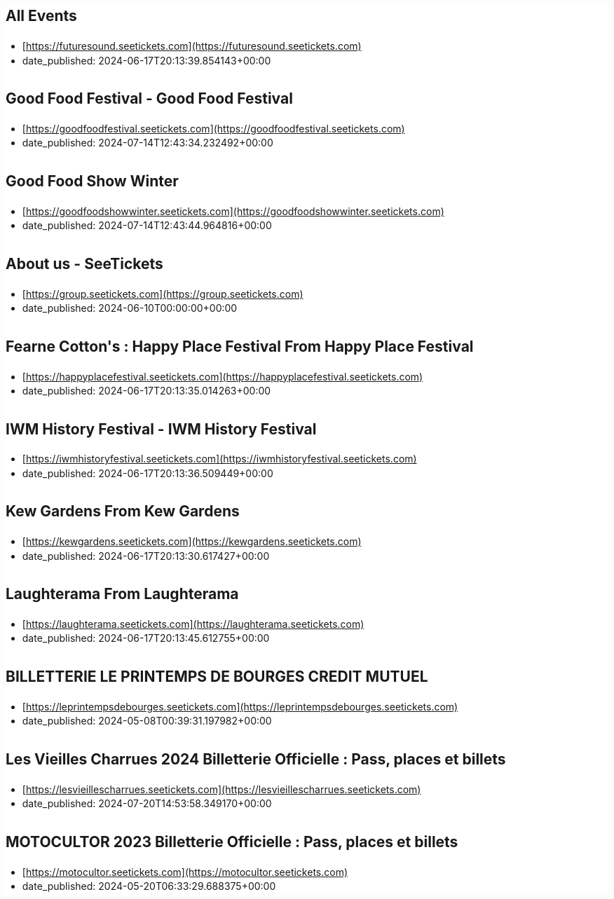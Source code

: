  ## All Events
 - [https://futuresound.seetickets.com](https://futuresound.seetickets.com)
 - date_published: 2024-06-17T20:13:39.854143+00:00

 ## Good Food Festival - Good Food Festival
 - [https://goodfoodfestival.seetickets.com](https://goodfoodfestival.seetickets.com)
 - date_published: 2024-07-14T12:43:34.232492+00:00

 ## Good Food Show Winter
 - [https://goodfoodshowwinter.seetickets.com](https://goodfoodshowwinter.seetickets.com)
 - date_published: 2024-07-14T12:43:44.964816+00:00

 ## About us - SeeTickets
 - [https://group.seetickets.com](https://group.seetickets.com)
 - date_published: 2024-06-10T00:00:00+00:00

 ## Fearne Cotton's : Happy Place Festival From Happy Place Festival
 - [https://happyplacefestival.seetickets.com](https://happyplacefestival.seetickets.com)
 - date_published: 2024-06-17T20:13:35.014263+00:00

 ## IWM History Festival - IWM History Festival
 - [https://iwmhistoryfestival.seetickets.com](https://iwmhistoryfestival.seetickets.com)
 - date_published: 2024-06-17T20:13:36.509449+00:00

 ## Kew Gardens From Kew Gardens
 - [https://kewgardens.seetickets.com](https://kewgardens.seetickets.com)
 - date_published: 2024-06-17T20:13:30.617427+00:00

 ## Laughterama From Laughterama
 - [https://laughterama.seetickets.com](https://laughterama.seetickets.com)
 - date_published: 2024-06-17T20:13:45.612755+00:00

 ## BILLETTERIE LE PRINTEMPS DE BOURGES CREDIT MUTUEL
 - [https://leprintempsdebourges.seetickets.com](https://leprintempsdebourges.seetickets.com)
 - date_published: 2024-05-08T00:39:31.197982+00:00

 ## Les Vieilles Charrues 2024 Billetterie Officielle : Pass, places et billets
 - [https://lesvieillescharrues.seetickets.com](https://lesvieillescharrues.seetickets.com)
 - date_published: 2024-07-20T14:53:58.349170+00:00

 ## MOTOCULTOR 2023 Billetterie Officielle : Pass, places et billets
 - [https://motocultor.seetickets.com](https://motocultor.seetickets.com)
 - date_published: 2024-05-20T06:33:29.688375+00:00
